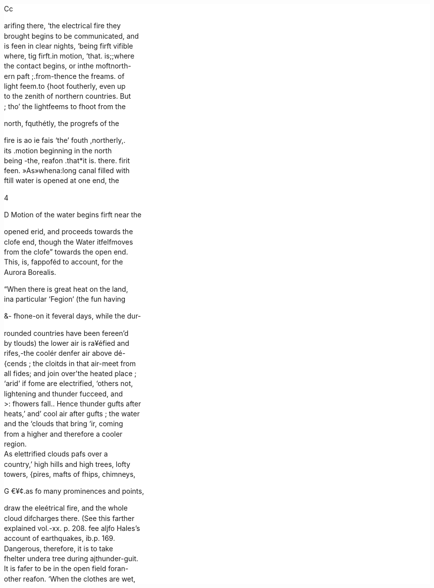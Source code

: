 Cc  
  
arifing there, ‘the electrical fire they  
brought begins to be communicated, and  
is feen in clear nights, ‘being firft vifible  
where, tig firft.in motion, ‘that. is;;where  
the contact begins, or inthe moftnorth-  
ern paft ;.from-thence the freams. of  
light feem.to {hoot foutherly, even up  
to the zenith of northern countries. But  
; tho’ the lightfeems to fhoot from the  
  
north, fquthétly, the progrefs of the  
  
fire is ao ie fais ‘the’ fouth ,northerly,.  
its .motion beginning in the north  
being -the, reafon .that*it is. there. firit  
feen. »As»whena:long canal filled with  
ftill water is opened at one end, the  
  
4  
  
D Motion of the water begins firft near the  
  
opened erid, and proceeds towards the  
clofe end, though the Water itfelfmoves  
from the clofe” towards the open end.  
This, is, fappoféd to account, for the  
Aurora Borealis.  
  
“When there is great heat on the land,  
ina particular ‘Fegion‘ (the fun having  
  
&amp;- fhone-on it feveral days, while the dur-  
  
rounded countries have been fereen’d  
by tlouds) the lower air is ra¥éfied and  
rifes,-the coolér denfer air above dé-  
{cends ; the cloitds in that air-meet from  
all fides; and join over&#x27;the heated place ;  
‘arid’ if fome are electrified, ‘others not,  
lightening and thunder fucceed, and  
&gt;: fhowers fall.. Hence thunder gufts after  
heats,’ and’ cool air after gufts ; the water  
and the ‘clouds that bring ‘ir, coming  
from a higher and therefore a cooler  
region.  
As elettrified clouds pafs over a  
country,’ high hills and high trees, lofty  
towers, {pires, mafts of fhips, chimneys,  
  
G €¥¢.as fo many prominences and points,  
  
draw the eleétrical fire, and the whole  
cloud difcharges there. (See this farther  
explained vol.-xx. p. 208. fee aljfo Hales’s  
account of earthquakes, ib.p. 169.  
Dangerous, therefore, it is to take  
fhelter undera tree during ajthunder-guit.  
It is fafer to be in the open field foran-  
other reafon. ‘When the clothes are wet,  
  
